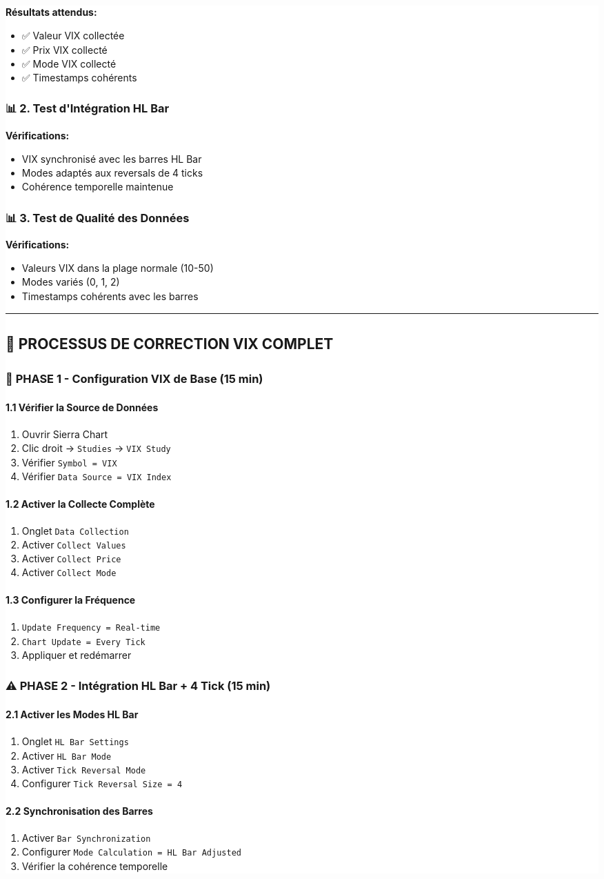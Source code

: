 **Résultats attendus:**
- ✅ Valeur VIX collectée
- ✅ Prix VIX collecté
- ✅ Mode VIX collecté
- ✅ Timestamps cohérents

### 📊 **2. Test d'Intégration HL Bar**
**Vérifications:**
- VIX synchronisé avec les barres HL Bar
- Modes adaptés aux reversals de 4 ticks
- Cohérence temporelle maintenue

### 📊 **3. Test de Qualité des Données**
**Vérifications:**
- Valeurs VIX dans la plage normale (10-50)
- Modes variés (0, 1, 2)
- Timestamps cohérents avec les barres

---

## 🔄 **PROCESSUS DE CORRECTION VIX COMPLET**

### 🚨 **PHASE 1 - Configuration VIX de Base (15 min)**

#### 1.1 Vérifier la Source de Données
1. Ouvrir Sierra Chart
2. Clic droit → `Studies` → `VIX Study`
3. Vérifier `Symbol = VIX`
4. Vérifier `Data Source = VIX Index`

#### 1.2 Activer la Collecte Complète
1. Onglet `Data Collection`
2. Activer `Collect Values`
3. Activer `Collect Price`
4. Activer `Collect Mode`

#### 1.3 Configurer la Fréquence
1. `Update Frequency = Real-time`
2. `Chart Update = Every Tick`
3. Appliquer et redémarrer

### ⚠️ **PHASE 2 - Intégration HL Bar + 4 Tick (15 min)**

#### 2.1 Activer les Modes HL Bar
1. Onglet `HL Bar Settings`
2. Activer `HL Bar Mode`
3. Activer `Tick Reversal Mode`
4. Configurer `Tick Reversal Size = 4`

#### 2.2 Synchronisation des Barres
1. Activer `Bar Synchronization`
2. Configurer `Mode Calculation = HL Bar Adjusted`
3. Vérifier la cohérence temporelle
